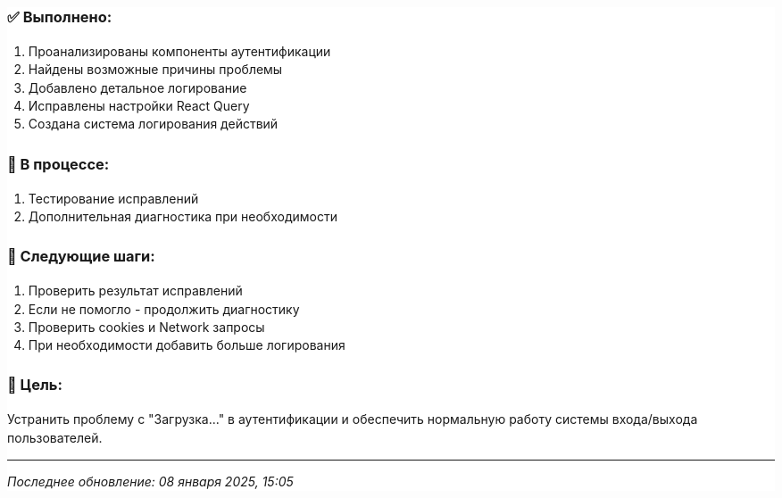 ### ✅ Выполнено:
1. Проанализированы компоненты аутентификации
2. Найдены возможные причины проблемы
3. Добавлено детальное логирование
4. Исправлены настройки React Query
5. Создана система логирования действий

### 🔄 В процессе:
1. Тестирование исправлений
2. Дополнительная диагностика при необходимости

### 📝 Следующие шаги:
1. Проверить результат исправлений
2. Если не помогло - продолжить диагностику
3. Проверить cookies и Network запросы
4. При необходимости добавить больше логирования

### 🎯 Цель:
Устранить проблему с "Загрузка..." в аутентификации и обеспечить нормальную работу системы входа/выхода пользователей.

---

*Последнее обновление: 08 января 2025, 15:05*